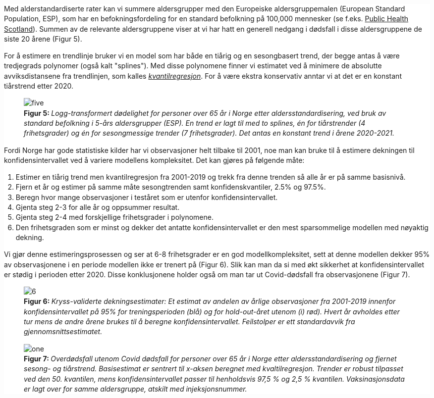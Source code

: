 Med alderstandardiserte rater kan vi summere aldersgrupper med den Europeiske aldersgruppemalen (European Standard Population, ESP), som har en befokningsfordeling for en standard befolkning på 100,000 mennesker (se f.eks. [Public Health Scotland](https://www.opendata.nhs.scot/dataset/standard-populations/resource/edee9731-daf7-4e0d-b525-e4c1469b8f69)). Summen av de relevante aldersgruppene viser at vi har hatt en generell nedgang i dødsfall i disse aldersgruppene de siste 20 årene (Figur 5).

For å estimere en trendlinje bruker vi en model som har både en tiårig og en sesongbasert trend, der begge antas å være tredjegrads polynomer (også kalt "splines"). 
Med disse polynomene finner vi estimatet ved å minimere de absolutte avviksdistansene fra trendlinjen, som kalles [*kvantilregresjon*](https://cran.r-project.org/web/packages/quantreg/index.html). 
For å være ekstra konservativ anntar vi at det er en konstant tiårstrend etter 2020.


<figure>
<img alt=five src="/excess-mort-nor/norway_ln_mort_rate_2001_2021.png" width="650">
<figcaption> <b> Figur 5: </b> <i> Logg-transformert dødelighet for personer over 65 år i Norge etter aldersstandardisering, ved bruk av standard befolkning i 5-års aldersgrupper (ESP). En trend er lagt til med to splines, én for tiårstrender (4 frihetsgrader) og én for sesongmessige trender (7 frihetsgrader). Det antas en konstant trend i årene 2020-2021.  </i> </figcaption>
</figure>

Fordi Norge har gode statistiske kilder har vi observasjoner helt tilbake til 2001, noe man kan bruke til å estimere dekningen til konfidensintervallet ved å variere modellens kompleksitet. Det kan gjøres på følgende måte:

1. Estimer en tiårig trend men kvantilregresjon fra 2001-2019 og trekk fra denne trenden så alle år er på samme basisnivå.
2. Fjern et år og estimer på samme måte sesongtrenden samt konfidenskvantiler, 2.5% og 97.5%.
3. Beregn hvor mange observasjoner i teståret som er utenfor konfidensintervallet.
4. Gjenta steg 2-3 for alle år og oppsummer resultat.
5. Gjenta steg 2-4 med forskjellige frihetsgrader i polynomene.
6. Den frihetsgraden som er minst og dekker det antatte konfidensintervallet er den mest sparsommelige modellen med nøyaktig dekning.

Vi gjør denne estimeringsprosessen og ser at 6-8 frihetsgrader er en god modellkompleksitet, sett at denne modellen dekker 95% av observasjonene i en periode modellen ikke er trenert på (Figur 6). Slik kan man da si med økt sikkerhet at konfidensintervallet er stødig i perioden etter 2020. Disse konklusjonene holder også om man tar ut Covid-dødsfall fra observasjonene (Figur 7).



<figure>
<img alt=6 src="/excess-mort-nor/cv_pois_s2008.png" width="650">
<figcaption> <b> Figur 6: </b> <i> Kryss-validerte dekningsestimater: Et estimat av andelen av årlige observasjoner fra 2001-2019 innenfor konfidensintervallet på 95% for treningsperioden (blå) og for hold-out-året utenom (i) rød). Hvert år avholdes etter tur mens de andre årene brukes til å beregne konfidensintervallet. Feilstolper er ett standardavvik fra gjennomsnittsestimatet.  </i> </figcaption>
</figure>



<figure>
<img alt=one src="/excess-mort-nor/norway_excess_nc_deaths_pois.png" width="650">
<figcaption> <b> Figur 7: </b> <i> Overdødsfall utenom Covid dødsfall for personer over 65 år i Norge etter aldersstandardisering og fjernet sesong- og tiårstrend. Basisestimat er sentrert til x-aksen beregnet med kvaltilregresjon. Trender er robust tilpasset ved den 50. kvantilen, mens konfidensintervallet passer til henholdsvis 97,5 % og 2,5 % kvantilen. Vaksinasjonsdata er lagt over for samme aldersgruppe, atskilt med injeksjonsnummer. </i> </figcaption>
</figure>

